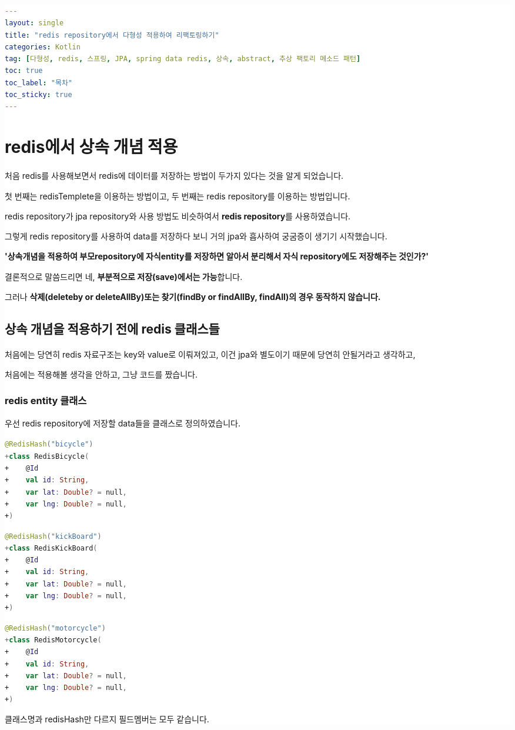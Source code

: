 ```yaml
---
layout: single
title: "redis repository에서 다형성 적용하여 리팩토링하기"
categories: Kotlin
tag: [다형성, redis, 스프링, JPA, spring data redis, 상속, abstract, 추상 팩토리 메소드 패턴]
toc: true
toc_label: "목차"
toc_sticky: true
---
```


# redis에서 상속 개념 적용
처음 redis를 사용해보면서 redis에 데이터를 저장하는 방법이 두가지 있다는 것을 알게 되었습니다.  

첫 번째는 redisTemplete을 이용하는 방법이고, 두 번째는 redis repository를 이용하는 방법입니다.  

redis repository가 jpa repository와 사용 방법도 비슷하여서 **redis repository**를 사용하였습니다.  

그렇게 redis repository를 사용하여 data를 저장하다 보니 거의 jpa와 흡사하여 궁굼증이 생기기 시작했습니다.  

**'상속개념을 적용하여 부모repository에 자식entity를 저장하면 알아서 분리해서 자식 repository에도 저장해주는 것인가?'**  

결론적으로 말씀드리면 네, **부분적으로 저장(save)에서는 가능**합니다.  

그러나 **삭제(deleteby or deleteAllBy)또는 찾기(findBy or findAllBy, findAll)의 경우 동작하지 않습니다.**  


## 상속 개념을 적용하기 전에 redis 클래스들
처음에는 당연히 redis 자료구조는 key와 value로 이뤄져있고, 이건 jpa와 별도이기 때문에 당연히 안될거라고 생각하고,  

처음에는 적용해볼 생각을 안하고, 그냥 코드를 짰습니다.  


### redis entity 클래스
우선 redis repository에 저장할 data들을 클래스로 정의하였습니다.  

```kotlin
@RedisHash("bicycle")
+class RedisBicycle(
+    @Id
+    val id: String,
+    var lat: Double? = null,
+    var lng: Double? = null,
+)
```
```kotlin
@RedisHash("kickBoard")
+class RedisKickBoard(
+    @Id
+    val id: String,
+    var lat: Double? = null,
+    var lng: Double? = null,
+)
```
```kotlin
@RedisHash("motorcycle")
+class RedisMotorcycle(
+    @Id
+    val id: String,
+    var lat: Double? = null,
+    var lng: Double? = null,
+)
```
클래스명과 redisHash만 다르지 필드멤버는 모두 같습니다.  
